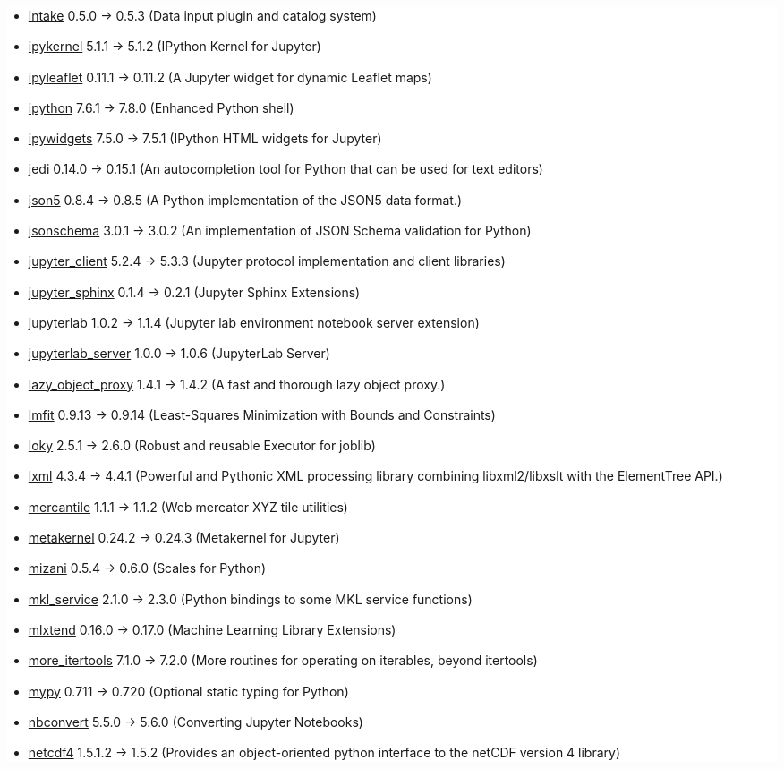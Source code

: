   * [intake](https://pypi.org/project/intake) 0.5.0 → 0.5.3 (Data input plugin and catalog system)

  * [ipykernel](https://pypi.org/project/ipykernel) 5.1.1 → 5.1.2 (IPython Kernel for Jupyter)

  * [ipyleaflet](https://pypi.org/project/ipyleaflet) 0.11.1 → 0.11.2 (A Jupyter widget for dynamic Leaflet maps)

  * [ipython](https://pypi.org/project/ipython) 7.6.1 → 7.8.0 (Enhanced Python shell)

  * [ipywidgets](https://pypi.org/project/ipywidgets) 7.5.0 → 7.5.1 (IPython HTML widgets for Jupyter)

  * [jedi](https://pypi.org/project/jedi) 0.14.0 → 0.15.1 (An autocompletion tool for Python that can be used for text editors)

  * [json5](https://pypi.org/project/json5) 0.8.4 → 0.8.5 (A Python implementation of the JSON5 data format.)

  * [jsonschema](https://pypi.org/project/jsonschema) 3.0.1 → 3.0.2 (An implementation of JSON Schema validation for Python)

  * [jupyter_client](https://pypi.org/project/jupyter_client) 5.2.4 → 5.3.3 (Jupyter protocol implementation and client libraries)

  * [jupyter_sphinx](https://pypi.org/project/jupyter_sphinx) 0.1.4 → 0.2.1 (Jupyter Sphinx Extensions)

  * [jupyterlab](https://pypi.org/project/jupyterlab) 1.0.2 → 1.1.4 (Jupyter lab environment notebook server extension)

  * [jupyterlab_server](https://pypi.org/project/jupyterlab_server) 1.0.0 → 1.0.6 (JupyterLab Server)

  * [lazy_object_proxy](https://pypi.org/project/lazy_object_proxy) 1.4.1 → 1.4.2 (A fast and thorough lazy object proxy.)

  * [lmfit](https://pypi.org/project/lmfit) 0.9.13 → 0.9.14 (Least-Squares Minimization with Bounds and Constraints)

  * [loky](https://pypi.org/project/loky) 2.5.1 → 2.6.0 (Robust and reusable Executor for joblib)

  * [lxml](https://pypi.org/project/lxml) 4.3.4 → 4.4.1 (Powerful and Pythonic XML processing library combining libxml2/libxslt with the ElementTree API.)

  * [mercantile](https://pypi.org/project/mercantile) 1.1.1 → 1.1.2 (Web mercator XYZ tile utilities)

  * [metakernel](https://pypi.org/project/metakernel) 0.24.2 → 0.24.3 (Metakernel for Jupyter)

  * [mizani](https://pypi.org/project/mizani) 0.5.4 → 0.6.0 (Scales for Python)

  * [mkl_service](https://pypi.org/project/mkl_service) 2.1.0 → 2.3.0 (Python bindings to some MKL service functions)

  * [mlxtend](https://pypi.org/project/mlxtend) 0.16.0 → 0.17.0 (Machine Learning Library Extensions)

  * [more_itertools](https://pypi.org/project/more_itertools) 7.1.0 → 7.2.0 (More routines for operating on iterables, beyond itertools)

  * [mypy](https://pypi.org/project/mypy) 0.711 → 0.720 (Optional static typing for Python)

  * [nbconvert](https://pypi.org/project/nbconvert) 5.5.0 → 5.6.0 (Converting Jupyter Notebooks)

  * [netcdf4](https://pypi.org/project/netcdf4) 1.5.1.2 → 1.5.2 (Provides an object-oriented python interface to the netCDF version 4 library)
